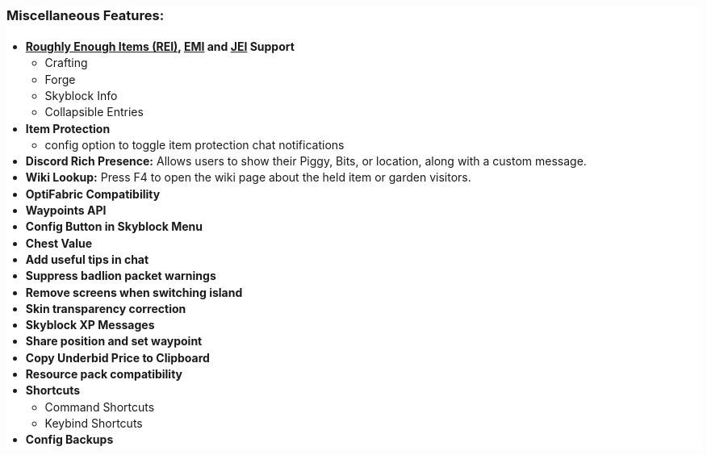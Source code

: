 
### Miscellaneous Features:
- **[Roughly Enough Items (REI)](https://modrinth.com/mod/rei), [EMI](https://modrinth.com/mod/emi) and [JEI](https://modrinth.com/mod/jei/) Support**
  - Crafting
  - Forge
  - Skyblock Info
  - Collapsible Entries
- **Item Protection**
  - config option to toggle item protection chat notifications
- **Discord Rich Presence:** Allows users to show their Piggy, Bits, or location, along with a custom message.
- **Wiki Lookup:** Press F4 to open the wiki page about the held item or garden visitors.
- **OptiFabric Compatibility**
- **Waypoints API**
- **Config Button in Skyblock Menu**
- **Chest Value**
- **Add useful tips in chat**
- **Suppress badlion packet warnings**
- **Remove screens when switching island**
- **Skin transparency correction**
- **Skyblock XP Messages**
- **Share position and set waypoint**
- **Copy Underbid Price to Clipboard**
- **Resource pack compatibility**
- **Shortcuts**
    - Command Shortcuts
    - Keybind Shortcuts
- **Config Backups**
